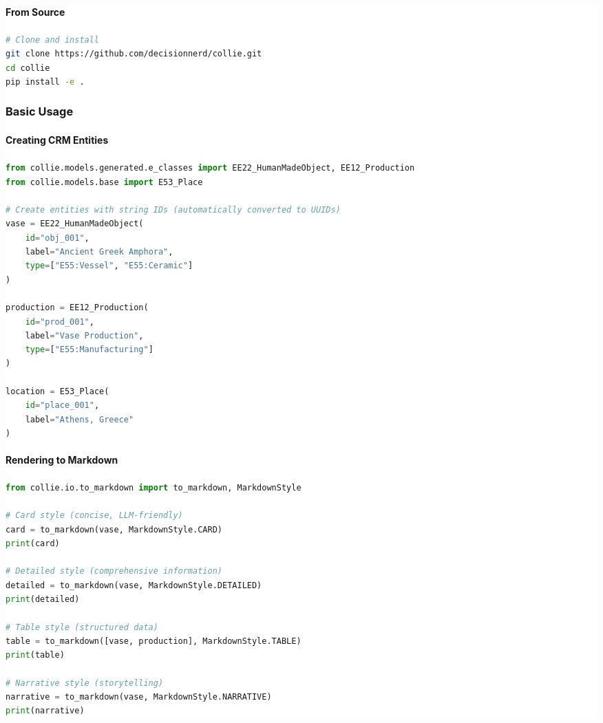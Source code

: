 #### From Source

```bash
# Clone and install
git clone https://github.com/decisionnerd/collie.git
cd collie
pip install -e .
```

### Basic Usage

#### Creating CRM Entities

```python
from collie.models.generated.e_classes import EE22_HumanMadeObject, EE12_Production
from collie.models.base import E53_Place

# Create entities with string IDs (automatically converted to UUIDs)
vase = EE22_HumanMadeObject(
    id="obj_001",
    label="Ancient Greek Amphora",
    type=["E55:Vessel", "E55:Ceramic"]
)

production = EE12_Production(
    id="prod_001", 
    label="Vase Production",
    type=["E55:Manufacturing"]
)

location = E53_Place(
    id="place_001",
    label="Athens, Greece"
)
```

#### Rendering to Markdown

```python
from collie.io.to_markdown import to_markdown, MarkdownStyle

# Card style (concise, LLM-friendly)
card = to_markdown(vase, MarkdownStyle.CARD)
print(card)

# Detailed style (comprehensive information)
detailed = to_markdown(vase, MarkdownStyle.DETAILED)
print(detailed)

# Table style (structured data)
table = to_markdown([vase, production], MarkdownStyle.TABLE)
print(table)

# Narrative style (storytelling)
narrative = to_markdown(vase, MarkdownStyle.NARRATIVE)
print(narrative)
```
